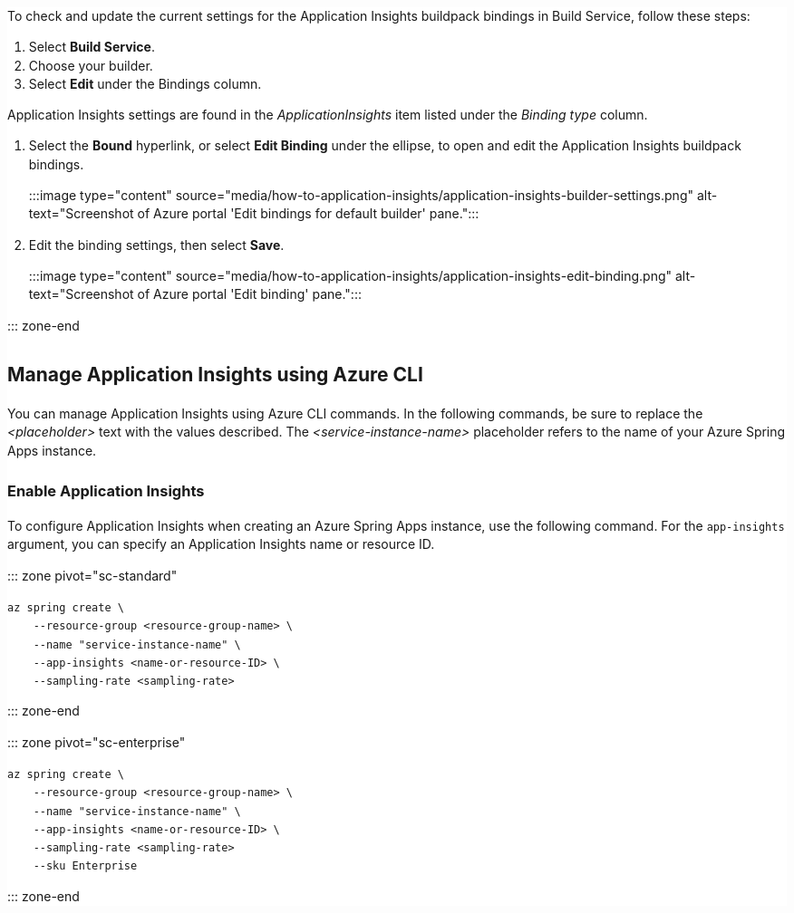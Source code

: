 To check and update the current settings for the Application Insights buildpack bindings in Build Service, follow these steps:

1. Select **Build Service**.
1. Choose your builder.
1. Select **Edit** under the Bindings column.

Application Insights settings are found in the *ApplicationInsights* item listed under the *Binding type* column.

1. Select the **Bound** hyperlink, or select **Edit Binding** under the ellipse, to open and edit the Application Insights buildpack bindings.

   :::image type="content" source="media/how-to-application-insights/application-insights-builder-settings.png" alt-text="Screenshot of Azure portal 'Edit bindings for default builder' pane.":::

1. Edit the binding settings, then select **Save**.

   :::image type="content" source="media/how-to-application-insights/application-insights-edit-binding.png" alt-text="Screenshot of Azure portal 'Edit binding' pane.":::

::: zone-end

## Manage Application Insights using Azure CLI

You can manage Application Insights using Azure CLI commands. In the following commands, be sure to replace the *\<placeholder>* text with the values described. The *\<service-instance-name>* placeholder refers to the name of your Azure Spring Apps instance.

### Enable Application Insights

To configure Application Insights when creating an Azure Spring Apps instance, use the following command. For the `app-insights` argument, you can specify an Application Insights name or resource ID.

::: zone pivot="sc-standard"

```azurecli
az spring create \
    --resource-group <resource-group-name> \
    --name "service-instance-name" \
    --app-insights <name-or-resource-ID> \
    --sampling-rate <sampling-rate>
```

::: zone-end

::: zone pivot="sc-enterprise"

```azurecli
az spring create \
    --resource-group <resource-group-name> \
    --name "service-instance-name" \
    --app-insights <name-or-resource-ID> \
    --sampling-rate <sampling-rate>
    --sku Enterprise
```

::: zone-end
